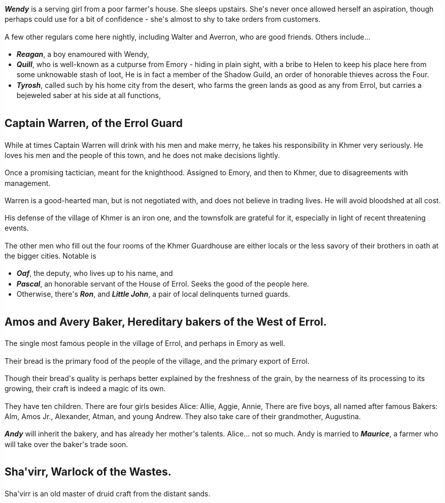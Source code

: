 ***Wendy*** is a serving girl from a poor farmer's house. She sleeps upstairs.
She's never once allowed herself an aspiration, though perhaps could use for a bit of confidence - 
she's almost to shy to take orders from customers.

A few other regulars come here nightly, including Walter and Averron, who are good friends.
Others include...
* ***Reagan***, a boy enamoured with Wendy,
* ***Quill***, who is well-known as a cutpurse from Emory - hiding in plain sight, with a bribe to Helen to keep his place here from some unknowable stash of loot,
  He is in fact a member of the Shadow Guild, an order of honorable thieves across the Four.
* ***Tyrosh***, called such by his home city from the desert, who farms the green lands as good as any from Errol, but carries a bejeweled saber at his side at all functions,

## Captain Warren, of the Errol Guard
While at times Captain Warren will drink with his men and make merry, he takes his responsibility in Khmer very seriously.
He loves his men and the people of this town, and he does not make decisions lightly.

Once a promising tactician, meant for the knighthood. Assigned to Emory, and then to Khmer, due to disagreements with management.

Warren is a good-hearted man, but is not negotiated with, and does not believe in trading lives. He will avoid bloodshed at all cost.

His defense of the village of Khmer is an iron one, and the townsfolk are grateful for it, especially in light of recent threatening events.

The other men who fill out the four rooms of the Khmer Guardhouse are either locals or the less savory of their brothers in oath at the bigger cities.
Notable is 
* ***Oaf***, the deputy, who lives up to his name, and 
* ***Pascal***, an honorable servant of the House of Errol. Seeks the good of the people here.
* Otherwise, there's ***Ron***, and ***Little John***, a pair of local delinquents turned guards.

## Amos and Avery Baker, Hereditary bakers of the West of Errol.
The single most famous people in the village of Errol, and perhaps in Emory as well.

Their bread is the primary food of the people of the village, and the primary export of Errol.

Though their bread's quality is perhaps better explained by the freshness of the grain, by the nearness of its processing to its growing,
their craft is indeed a magic of its own.

They have ten children.
There are four girls besides Alice: Allie, Aggie, Annie, 
There are five boys, all named after famous Bakers: Alm, Amos Jr., Alexander, Atman, and young Andrew.
They also take care of their grandmother, Augustina.

***Andy*** will inherit the bakery, and has already her mother's talents. Alice... not so much.
Andy is married to ***Maurice***, a farmer who will take over the baker's trade soon.

## Sha'virr, Warlock of the Wastes.
Sha'virr is an old master of druid craft from the distant sands.
